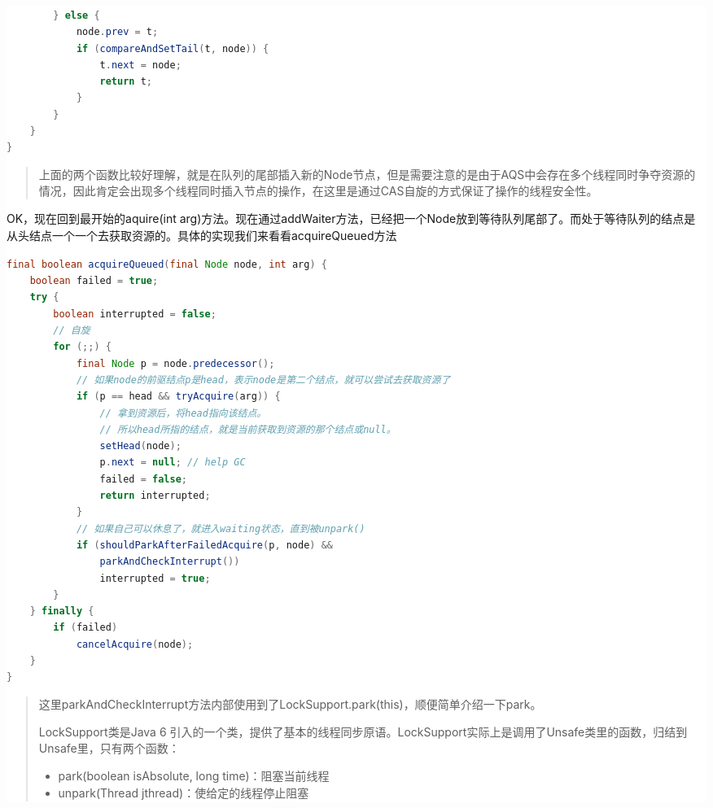 ```java
        } else {
            node.prev = t;
            if (compareAndSetTail(t, node)) {
                t.next = node;
                return t;
            }
        }
    }
}
```

> 上面的两个函数比较好理解，就是在队列的尾部插入新的Node节点，但是需要注意的是由于AQS中会存在多个线程同时争夺资源的情况，因此肯定会出现多个线程同时插入节点的操作，在这里是通过CAS自旋的方式保证了操作的线程安全性。

OK，现在回到最开始的aquire(int arg)方法。现在通过addWaiter方法，已经把一个Node放到等待队列尾部了。而处于等待队列的结点是从头结点一个一个去获取资源的。具体的实现我们来看看acquireQueued方法

```java
final boolean acquireQueued(final Node node, int arg) {
    boolean failed = true;
    try {
        boolean interrupted = false;
        // 自旋
        for (;;) {
            final Node p = node.predecessor();
            // 如果node的前驱结点p是head，表示node是第二个结点，就可以尝试去获取资源了
            if (p == head && tryAcquire(arg)) {
                // 拿到资源后，将head指向该结点。
                // 所以head所指的结点，就是当前获取到资源的那个结点或null。
                setHead(node); 
                p.next = null; // help GC
                failed = false;
                return interrupted;
            }
            // 如果自己可以休息了，就进入waiting状态，直到被unpark()
            if (shouldParkAfterFailedAcquire(p, node) &&
                parkAndCheckInterrupt())
                interrupted = true;
        }
    } finally {
        if (failed)
            cancelAcquire(node);
    }
}
```

> 这里parkAndCheckInterrupt方法内部使用到了LockSupport.park(this)，顺便简单介绍一下park。
>
> LockSupport类是Java 6 引入的一个类，提供了基本的线程同步原语。LockSupport实际上是调用了Unsafe类里的函数，归结到Unsafe里，只有两个函数：
>
> -  park(boolean isAbsolute, long time)：阻塞当前线程
> - unpark(Thread jthread)：使给定的线程停止阻塞
